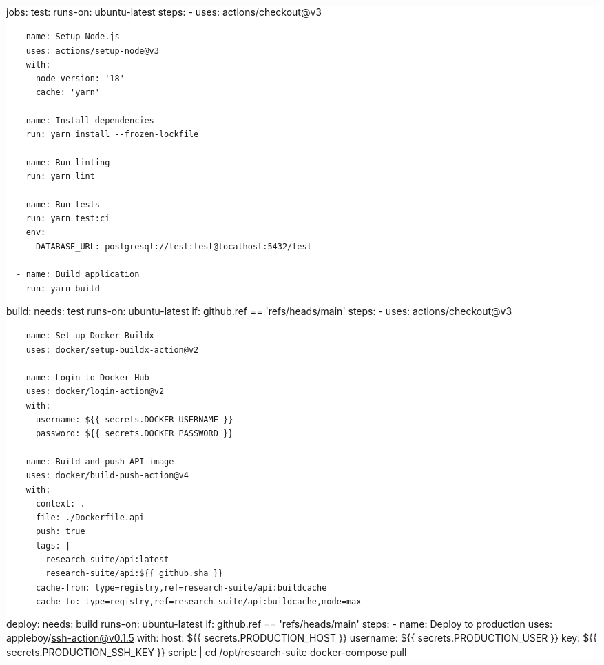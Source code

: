 jobs:
  test:
    runs-on: ubuntu-latest
    steps:
      - uses: actions/checkout@v3
      
      - name: Setup Node.js
        uses: actions/setup-node@v3
        with:
          node-version: '18'
          cache: 'yarn'
      
      - name: Install dependencies
        run: yarn install --frozen-lockfile
      
      - name: Run linting
        run: yarn lint
      
      - name: Run tests
        run: yarn test:ci
        env:
          DATABASE_URL: postgresql://test:test@localhost:5432/test
      
      - name: Build application
        run: yarn build

  build:
    needs: test
    runs-on: ubuntu-latest
    if: github.ref == 'refs/heads/main'
    steps:
      - uses: actions/checkout@v3
      
      - name: Set up Docker Buildx
        uses: docker/setup-buildx-action@v2
      
      - name: Login to Docker Hub
        uses: docker/login-action@v2
        with:
          username: ${{ secrets.DOCKER_USERNAME }}
          password: ${{ secrets.DOCKER_PASSWORD }}
      
      - name: Build and push API image
        uses: docker/build-push-action@v4
        with:
          context: .
          file: ./Dockerfile.api
          push: true
          tags: |
            research-suite/api:latest
            research-suite/api:${{ github.sha }}
          cache-from: type=registry,ref=research-suite/api:buildcache
          cache-to: type=registry,ref=research-suite/api:buildcache,mode=max

  deploy:
    needs: build
    runs-on: ubuntu-latest
    if: github.ref == 'refs/heads/main'
    steps:
      - name: Deploy to production
        uses: appleboy/ssh-action@v0.1.5
        with:
          host: ${{ secrets.PRODUCTION_HOST }}
          username: ${{ secrets.PRODUCTION_USER }}
          key: ${{ secrets.PRODUCTION_SSH_KEY }}
          script: |
            cd /opt/research-suite
            docker-compose pull